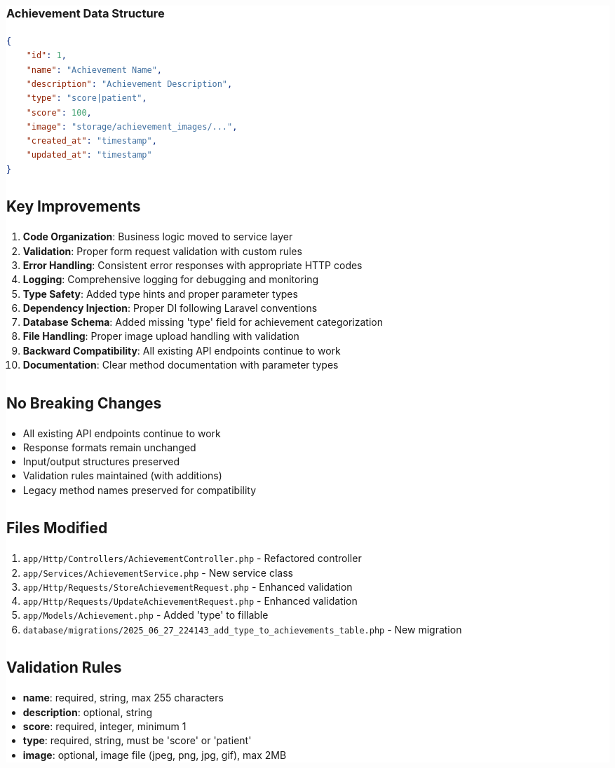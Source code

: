 ### Achievement Data Structure
```json
{
    "id": 1,
    "name": "Achievement Name",
    "description": "Achievement Description",
    "type": "score|patient",
    "score": 100,
    "image": "storage/achievement_images/...",
    "created_at": "timestamp",
    "updated_at": "timestamp"
}
```

## Key Improvements

1. **Code Organization**: Business logic moved to service layer
2. **Validation**: Proper form request validation with custom rules
3. **Error Handling**: Consistent error responses with appropriate HTTP codes
4. **Logging**: Comprehensive logging for debugging and monitoring
5. **Type Safety**: Added type hints and proper parameter types
6. **Dependency Injection**: Proper DI following Laravel conventions
7. **Database Schema**: Added missing 'type' field for achievement categorization
8. **File Handling**: Proper image upload handling with validation
9. **Backward Compatibility**: All existing API endpoints continue to work
10. **Documentation**: Clear method documentation with parameter types

## No Breaking Changes
- All existing API endpoints continue to work
- Response formats remain unchanged
- Input/output structures preserved
- Validation rules maintained (with additions)
- Legacy method names preserved for compatibility

## Files Modified
1. `app/Http/Controllers/AchievementController.php` - Refactored controller
2. `app/Services/AchievementService.php` - New service class
3. `app/Http/Requests/StoreAchievementRequest.php` - Enhanced validation
4. `app/Http/Requests/UpdateAchievementRequest.php` - Enhanced validation
5. `app/Models/Achievement.php` - Added 'type' to fillable
6. `database/migrations/2025_06_27_224143_add_type_to_achievements_table.php` - New migration

## Validation Rules
- **name**: required, string, max 255 characters
- **description**: optional, string
- **score**: required, integer, minimum 1
- **type**: required, string, must be 'score' or 'patient'
- **image**: optional, image file (jpeg, png, jpg, gif), max 2MB
